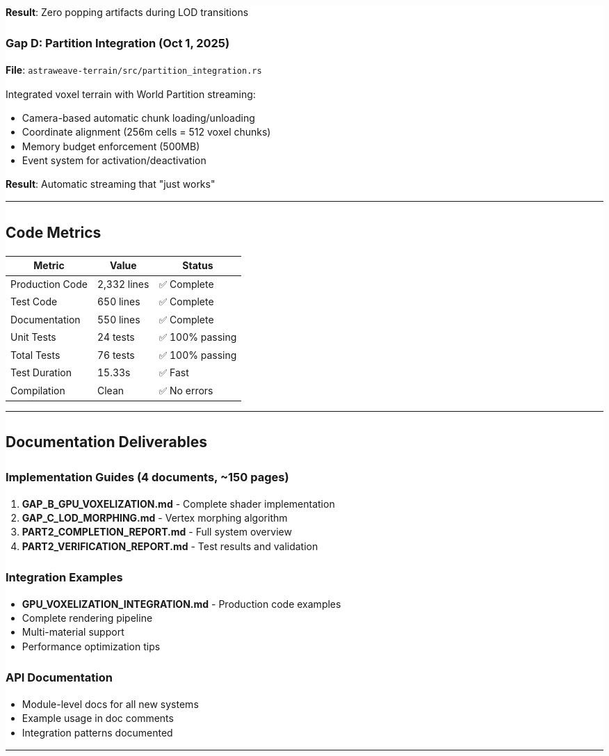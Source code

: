 **Result**: Zero popping artifacts during LOD transitions

### Gap D: Partition Integration (Oct 1, 2025)
**File**: `astraweave-terrain/src/partition_integration.rs`

Integrated voxel terrain with World Partition streaming:
- Camera-based automatic chunk loading/unloading
- Coordinate alignment (256m cells = 512 voxel chunks)
- Memory budget enforcement (500MB)
- Event system for activation/deactivation

**Result**: Automatic streaming that "just works"

---

## Code Metrics

| Metric | Value | Status |
|--------|-------|--------|
| Production Code | 2,332 lines | ✅ Complete |
| Test Code | 650 lines | ✅ Complete |
| Documentation | 550 lines | ✅ Complete |
| Unit Tests | 24 tests | ✅ 100% passing |
| Total Tests | 76 tests | ✅ 100% passing |
| Test Duration | 15.33s | ✅ Fast |
| Compilation | Clean | ✅ No errors |

---

## Documentation Deliverables

### Implementation Guides (4 documents, ~150 pages)
1. **GAP_B_GPU_VOXELIZATION.md** - Complete shader implementation
2. **GAP_C_LOD_MORPHING.md** - Vertex morphing algorithm
3. **PART2_COMPLETION_REPORT.md** - Full system overview
4. **PART2_VERIFICATION_REPORT.md** - Test results and validation

### Integration Examples
- **GPU_VOXELIZATION_INTEGRATION.md** - Production code examples
- Complete rendering pipeline
- Multi-material support
- Performance optimization tips

### API Documentation
- Module-level docs for all new systems
- Example usage in doc comments
- Integration patterns documented

---